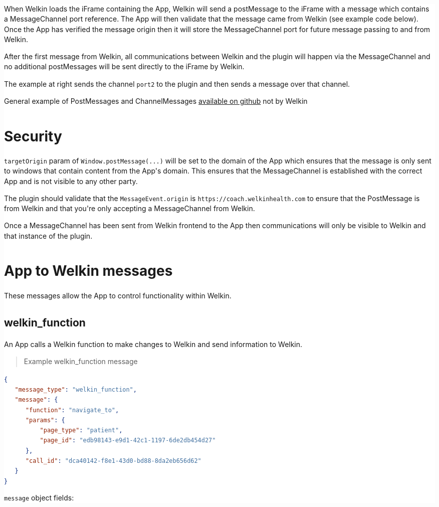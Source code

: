 
When Welkin loads the iFrame containing the App, Welkin will send a postMessage to the iFrame with a message which contains a MessageChannel port reference. The App will then validate that the message came from Welkin (see example code below). Once the App has verified the message origin then it will store the MessageChannel port for future message passing to and from Welkin.

After the first message from Welkin, all communications between Welkin and the plugin will happen via the MessageChannel and no additional postMessages will be sent directly to the iFrame by Welkin.


The example at right sends the channel `port2` to the plugin and then sends a message over that channel.

General example of PostMessages and ChannelMessages [available on github](https://github.com/mdn/dom-examples/tree/master/channel-messaging-multimessage) not by Welkin

# Security
`targetOrigin` param of `Window.postMessage(...)` will be set to the domain of the App which ensures that the message is only sent to windows that contain content from the App's domain. This ensures that the MessageChannel is established with the correct App and is not visible to any other party.

The plugin should validate that the `MessageEvent.origin` is `https://coach.welkinhealth.com` to ensure that the PostMessage is from Welkin and that you're only accepting a MessageChannel from Welkin.

Once a MessageChannel has been sent from Welkin frontend to the App then communications will only be visible to Welkin and that instance of the plugin.

# App to Welkin messages

These messages allow the App to control functionality within Welkin.

## welkin_function

An App calls a Welkin function to make changes to Welkin and send information to Welkin.

> Example welkin_function message

```json
{
   "message_type": "welkin_function",
   "message": {
      "function": "navigate_to",
      "params": {
          "page_type": "patient",
          "page_id": "edb98143-e9d1-42c1-1197-6de2db454d27"
      },
      "call_id": "dca40142-f8e1-43d0-bd88-8da2eb656d62"
   }
}
```

`message` object fields:
